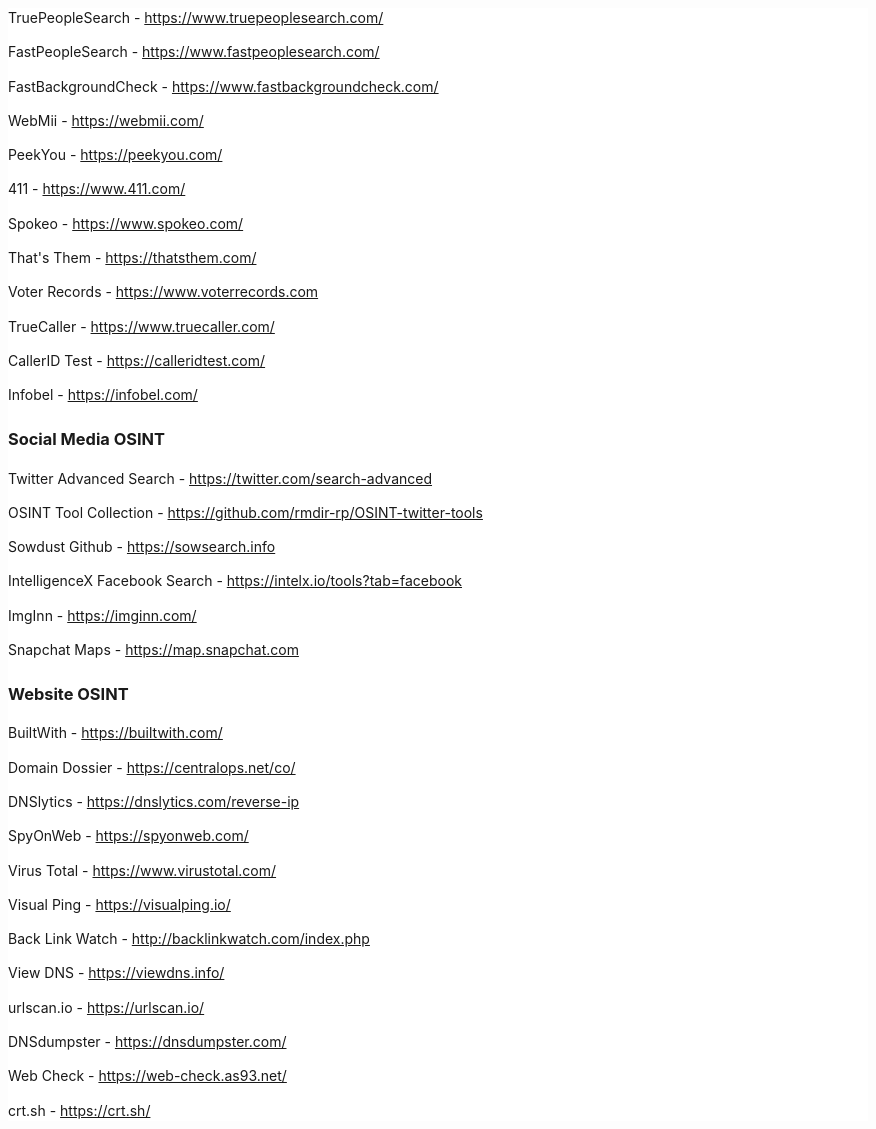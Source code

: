 TruePeopleSearch - https://www.truepeoplesearch.com/

FastPeopleSearch - https://www.fastpeoplesearch.com/

FastBackgroundCheck - https://www.fastbackgroundcheck.com/

WebMii - https://webmii.com/

PeekYou - https://peekyou.com/

411 - https://www.411.com/

Spokeo - https://www.spokeo.com/

That's Them - https://thatsthem.com/

Voter Records - https://www.voterrecords.com

TrueCaller - https://www.truecaller.com/

CallerID Test - https://calleridtest.com/

Infobel - https://infobel.com/

### Social Media OSINT

Twitter Advanced Search - https://twitter.com/search-advanced

OSINT Tool Collection - https://github.com/rmdir-rp/OSINT-twitter-tools

Sowdust Github - https://sowsearch.info

IntelligenceX Facebook Search - https://intelx.io/tools?tab=facebook

ImgInn - https://imginn.com/

Snapchat Maps - https://map.snapchat.com

### Website OSINT

BuiltWith - https://builtwith.com/

Domain Dossier - https://centralops.net/co/

DNSlytics - https://dnslytics.com/reverse-ip

SpyOnWeb - https://spyonweb.com/

Virus Total - https://www.virustotal.com/

Visual Ping - https://visualping.io/

Back Link Watch - http://backlinkwatch.com/index.php

View DNS - https://viewdns.info/

urlscan.io - https://urlscan.io/

DNSdumpster - https://dnsdumpster.com/

Web Check - https://web-check.as93.net/

crt.sh - https://crt.sh/
